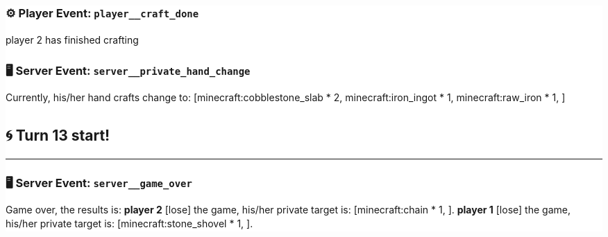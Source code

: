 
### ⚙️ Player Event: `player__craft_done`
player 2 has finished crafting


### 🖥 Server Event: `server__private_hand_change`
Currently, his/her hand crafts change to: [minecraft:cobblestone_slab * 2, minecraft:iron_ingot * 1, minecraft:raw_iron * 1, ]



## 🌀 Turn 13 start!
----------------------------------------

### 🖥 Server Event: `server__game_over`
Game over, the results is: 
**player 2** [lose] the game, his/her private target is: [minecraft:chain * 1, ]. 
**player 1** [lose] the game, his/her private target is: [minecraft:stone_shovel * 1, ].

